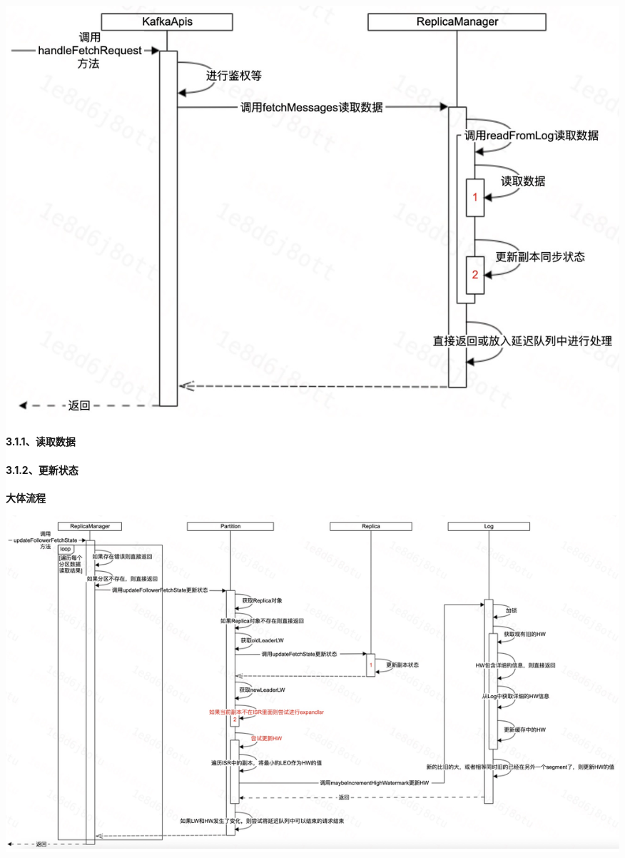 ![L副本同步概览](./assets/kb_rm_l_fetch_summary.jpg)

#### 3.1.1、读取数据



#### 3.1.2、更新状态

**大体流程**

![L副本同步更新状态](./assets/kb_rm_l_fetch_update_leo_hw.jpg)
